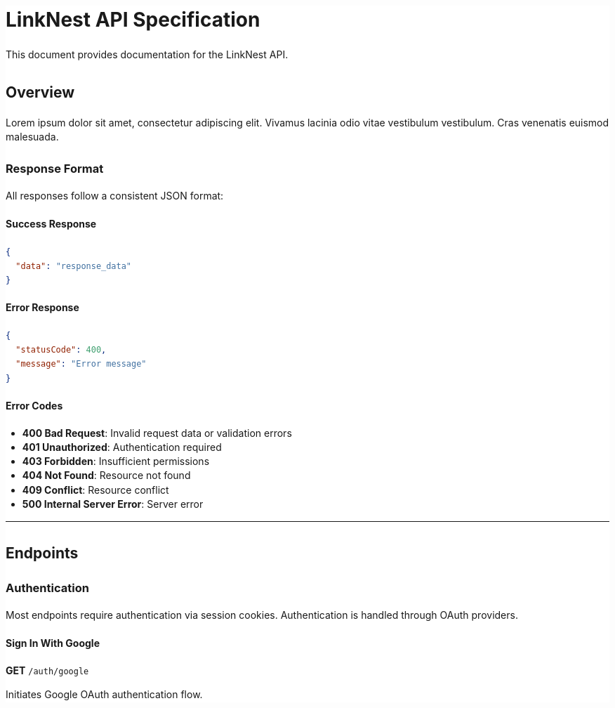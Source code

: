 # LinkNest API Specification

This document provides documentation for the LinkNest API.

## Overview

Lorem ipsum dolor sit amet, consectetur adipiscing elit. Vivamus lacinia odio vitae vestibulum vestibulum. Cras venenatis euismod malesuada.

### Response Format

All responses follow a consistent JSON format:

#### Success Response

```json
{
  "data": "response_data"
}
```

#### Error Response

```json
{
  "statusCode": 400,
  "message": "Error message"
}
```

#### Error Codes

- **400 Bad Request**: Invalid request data or validation errors
- **401 Unauthorized**: Authentication required
- **403 Forbidden**: Insufficient permissions
- **404 Not Found**: Resource not found
- **409 Conflict**: Resource conflict
- **500 Internal Server Error**: Server error

---

## Endpoints

### Authentication

Most endpoints require authentication via session cookies. Authentication is handled through OAuth providers.

#### Sign In With Google

**GET** `/auth/google`

Initiates Google OAuth authentication flow.
